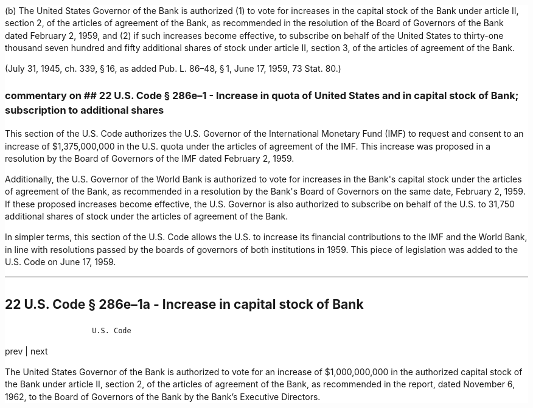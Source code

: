 (b)
 The United States Governor of the Bank is authorized (1) to vote for increases in the capital stock of the Bank under article II, section 2, of the articles of agreement of the Bank, as recommended in the resolution of the Board of Governors of the Bank dated February 2, 1959, and (2) if such increases become effective, to subscribe on behalf of the United States to thirty-one thousand seven hundred and fifty additional shares of stock under article II, section 3, of the articles of agreement of the Bank.

(July 31, 1945, ch. 339, § 16, as added Pub. L. 86–48, § 1, June 17, 1959, 73 Stat. 80.)












### commentary on ##  22 U.S. Code § 286e–1 -  Increase in quota of United States and in capital stock of Bank; subscription to additional shares 


This section of the U.S. Code authorizes the U.S. Governor of the International Monetary Fund (IMF) to request and consent to an increase of $1,375,000,000 in the U.S. quota under the articles of agreement of the IMF. This increase was proposed in a resolution by the Board of Governors of the IMF dated February 2, 1959.

Additionally, the U.S. Governor of the World Bank is authorized to vote for increases in the Bank's capital stock under the articles of agreement of the Bank, as recommended in a resolution by the Bank's Board of Governors on the same date, February 2, 1959. If these proposed increases become effective, the U.S. Governor is also authorized to subscribe on behalf of the U.S. to 31,750 additional shares of stock under the articles of agreement of the Bank. 

In simpler terms, this section of the U.S. Code allows the U.S. to increase its financial contributions to the IMF and the World Bank, in line with resolutions passed by the boards of governors of both institutions in 1959. This piece of legislation was added to the U.S. Code on June 17, 1959.


---

##  22 U.S. Code § 286e–1a -  Increase in capital stock of Bank 







                        U.S. Code 




prev | next






The United States Governor of the Bank is authorized to vote for an increase of $1,000,000,000 in the authorized capital stock of the Bank under article II, section 2, of the articles of agreement of the Bank, as recommended in the report, dated November 6, 1962, to the Board of Governors of the Bank by the Bank’s Executive Directors.
